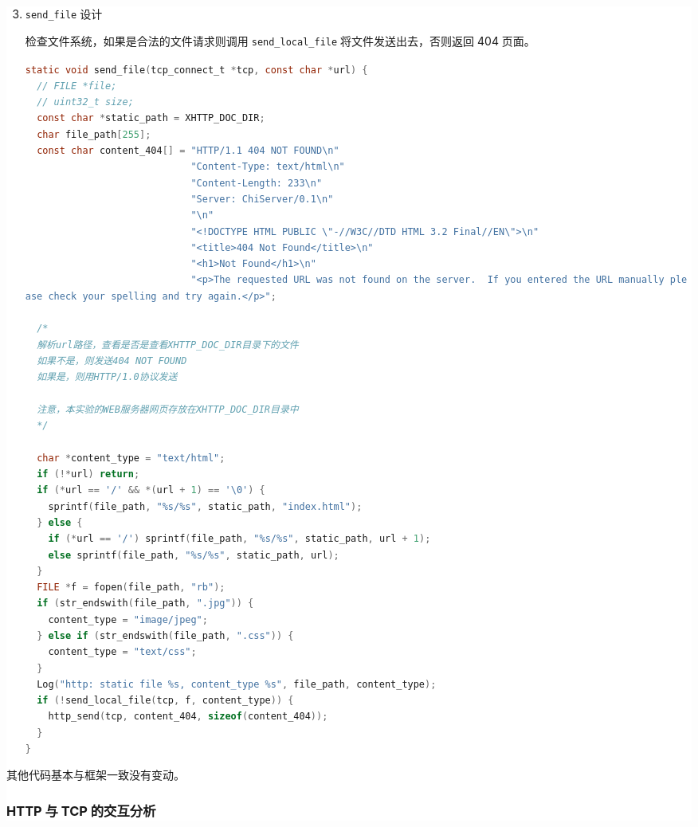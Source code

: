 3. `send_file` 设计

   检查文件系统，如果是合法的文件请求则调用 `send_local_file` 将文件发送出去，否则返回 404 页面。

   ```c
   static void send_file(tcp_connect_t *tcp, const char *url) {
     // FILE *file;
     // uint32_t size;
     const char *static_path = XHTTP_DOC_DIR;
     char file_path[255];
     const char content_404[] = "HTTP/1.1 404 NOT FOUND\n"
                                "Content-Type: text/html\n"
                                "Content-Length: 233\n"
                                "Server: ChiServer/0.1\n"
                                "\n"
                                "<!DOCTYPE HTML PUBLIC \"-//W3C//DTD HTML 3.2 Final//EN\">\n"
                                "<title>404 Not Found</title>\n"
                                "<h1>Not Found</h1>\n"
                                "<p>The requested URL was not found on the server.  If you entered the URL manually please check your spelling and try again.</p>";
   
     /*
     解析url路径，查看是否是查看XHTTP_DOC_DIR目录下的文件
     如果不是，则发送404 NOT FOUND
     如果是，则用HTTP/1.0协议发送
   
     注意，本实验的WEB服务器网页存放在XHTTP_DOC_DIR目录中
     */
   
     char *content_type = "text/html";
     if (!*url) return;
     if (*url == '/' && *(url + 1) == '\0') {
       sprintf(file_path, "%s/%s", static_path, "index.html");
     } else {
       if (*url == '/') sprintf(file_path, "%s/%s", static_path, url + 1);
       else sprintf(file_path, "%s/%s", static_path, url);
     }
     FILE *f = fopen(file_path, "rb");
     if (str_endswith(file_path, ".jpg")) {
       content_type = "image/jpeg";
     } else if (str_endswith(file_path, ".css")) {
       content_type = "text/css";
     }
     Log("http: static file %s, content_type %s", file_path, content_type);
     if (!send_local_file(tcp, f, content_type)) {
       http_send(tcp, content_404, sizeof(content_404));
     }
   }
   ```

其他代码基本与框架一致没有变动。

### HTTP 与 TCP 的交互分析
